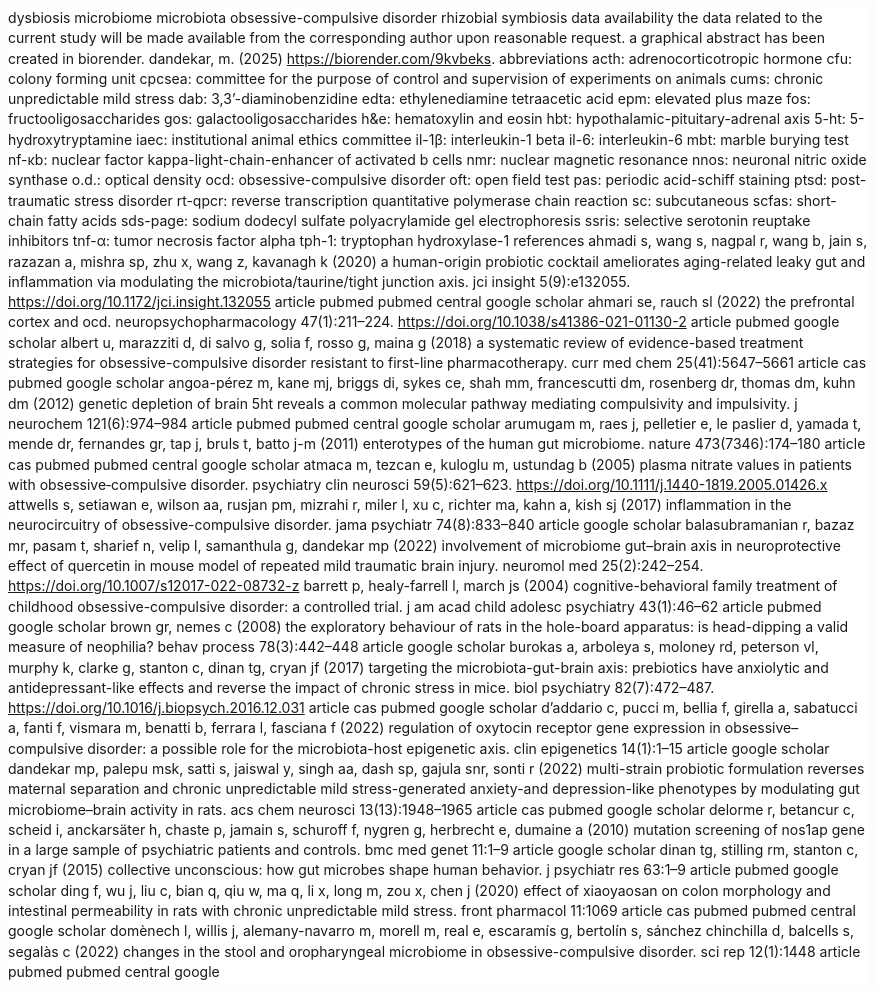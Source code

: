 dysbiosis microbiome microbiota obsessive-compulsive disorder rhizobial symbiosis data availability the data related to the current study will be made available from the corresponding author upon reasonable request. a graphical abstract has been created in biorender. dandekar, m. (2025) https://biorender.com/9kvbeks. abbreviations acth: adrenocorticotropic hormone cfu: colony forming unit cpcsea: committee for the purpose of control and supervision of experiments on animals cums: chronic unpredictable mild stress dab: 3,3’-diaminobenzidine edta: ethylenediamine tetraacetic acid epm: elevated plus maze fos: fructooligosaccharides gos: galactooligosaccharides h&e: hematoxylin and eosin hbt: hypothalamic-pituitary-adrenal axis 5-ht: 5-hydroxytryptamine iaec: institutional animal ethics committee il-1β: interleukin-1 beta il-6: interleukin-6 mbt: marble burying test nf-κb: nuclear factor kappa-light-chain-enhancer of activated b cells nmr: nuclear magnetic resonance nnos: neuronal nitric oxide synthase o.d.: optical density ocd: obsessive-compulsive disorder oft: open field test pas: periodic acid-schiff staining ptsd: post-traumatic stress disorder rt-qpcr: reverse transcription quantitative polymerase chain reaction sc: subcutaneous scfas: short-chain fatty acids sds-page: sodium dodecyl sulfate polyacrylamide gel electrophoresis ssris: selective serotonin reuptake inhibitors tnf-α: tumor necrosis factor alpha tph-1: tryptophan hydroxylase-1 references ahmadi s, wang s, nagpal r, wang b, jain s, razazan a, mishra sp, zhu x, wang z, kavanagh k (2020) a human-origin probiotic cocktail ameliorates aging-related leaky gut and inflammation via modulating the microbiota/taurine/tight junction axis. jci insight 5(9):e132055. https://doi.org/10.1172/jci.insight.132055 article pubmed pubmed central google scholar ahmari se, rauch sl (2022) the prefrontal cortex and ocd. neuropsychopharmacology 47(1):211–224. https://doi.org/10.1038/s41386-021-01130-2 article pubmed google scholar albert u, marazziti d, di salvo g, solia f, rosso g, maina g (2018) a systematic review of evidence-based treatment strategies for obsessive-compulsive disorder resistant to first-line pharmacotherapy. curr med chem 25(41):5647–5661 article cas pubmed google scholar angoa-pérez m, kane mj, briggs di, sykes ce, shah mm, francescutti dm, rosenberg dr, thomas dm, kuhn dm (2012) genetic depletion of brain 5ht reveals a common molecular pathway mediating compulsivity and impulsivity. j neurochem 121(6):974–984 article pubmed pubmed central google scholar arumugam m, raes j, pelletier e, le paslier d, yamada t, mende dr, fernandes gr, tap j, bruls t, batto j-m (2011) enterotypes of the human gut microbiome. nature 473(7346):174–180 article cas pubmed pubmed central google scholar atmaca m, tezcan e, kuloglu m, ustundag b (2005) plasma nitrate values in patients with obsessive‐compulsive disorder. psychiatry clin neurosci 59(5):621–623. https://doi.org/10.1111/j.1440-1819.2005.01426.x attwells s, setiawan e, wilson aa, rusjan pm, mizrahi r, miler l, xu c, richter ma, kahn a, kish sj (2017) inflammation in the neurocircuitry of obsessive-compulsive disorder. jama psychiatr 74(8):833–840 article google scholar balasubramanian r, bazaz mr, pasam t, sharief n, velip l, samanthula g, dandekar mp (2022) involvement of microbiome gut–brain axis in neuroprotective effect of quercetin in mouse model of repeated mild traumatic brain injury. neuromol med 25(2):242–254. https://doi.org/10.1007/s12017-022-08732-z barrett p, healy-farrell l, march js (2004) cognitive-behavioral family treatment of childhood obsessive-compulsive disorder: a controlled trial. j am acad child adolesc psychiatry 43(1):46–62 article pubmed google scholar brown gr, nemes c (2008) the exploratory behaviour of rats in the hole-board apparatus: is head-dipping a valid measure of neophilia? behav process 78(3):442–448 article google scholar burokas a, arboleya s, moloney rd, peterson vl, murphy k, clarke g, stanton c, dinan tg, cryan jf (2017) targeting the microbiota-gut-brain axis: prebiotics have anxiolytic and antidepressant-like effects and reverse the impact of chronic stress in mice. biol psychiatry 82(7):472–487. https://doi.org/10.1016/j.biopsych.2016.12.031 article cas pubmed google scholar d’addario c, pucci m, bellia f, girella a, sabatucci a, fanti f, vismara m, benatti b, ferrara l, fasciana f (2022) regulation of oxytocin receptor gene expression in obsessive–compulsive disorder: a possible role for the microbiota-host epigenetic axis. clin epigenetics 14(1):1–15 article google scholar dandekar mp, palepu msk, satti s, jaiswal y, singh aa, dash sp, gajula snr, sonti r (2022) multi-strain probiotic formulation reverses maternal separation and chronic unpredictable mild stress-generated anxiety-and depression-like phenotypes by modulating gut microbiome–brain activity in rats. acs chem neurosci 13(13):1948–1965 article cas pubmed google scholar delorme r, betancur c, scheid i, anckarsäter h, chaste p, jamain s, schuroff f, nygren g, herbrecht e, dumaine a (2010) mutation screening of nos1ap gene in a large sample of psychiatric patients and controls. bmc med genet 11:1–9 article google scholar dinan tg, stilling rm, stanton c, cryan jf (2015) collective unconscious: how gut microbes shape human behavior. j psychiatr res 63:1–9 article pubmed google scholar ding f, wu j, liu c, bian q, qiu w, ma q, li x, long m, zou x, chen j (2020) effect of xiaoyaosan on colon morphology and intestinal permeability in rats with chronic unpredictable mild stress. front pharmacol 11:1069 article cas pubmed pubmed central google scholar domènech l, willis j, alemany-navarro m, morell m, real e, escaramís g, bertolín s, sánchez chinchilla d, balcells s, segalàs c (2022) changes in the stool and oropharyngeal microbiome in obsessive-compulsive disorder. sci rep 12(1):1448 article pubmed pubmed central google